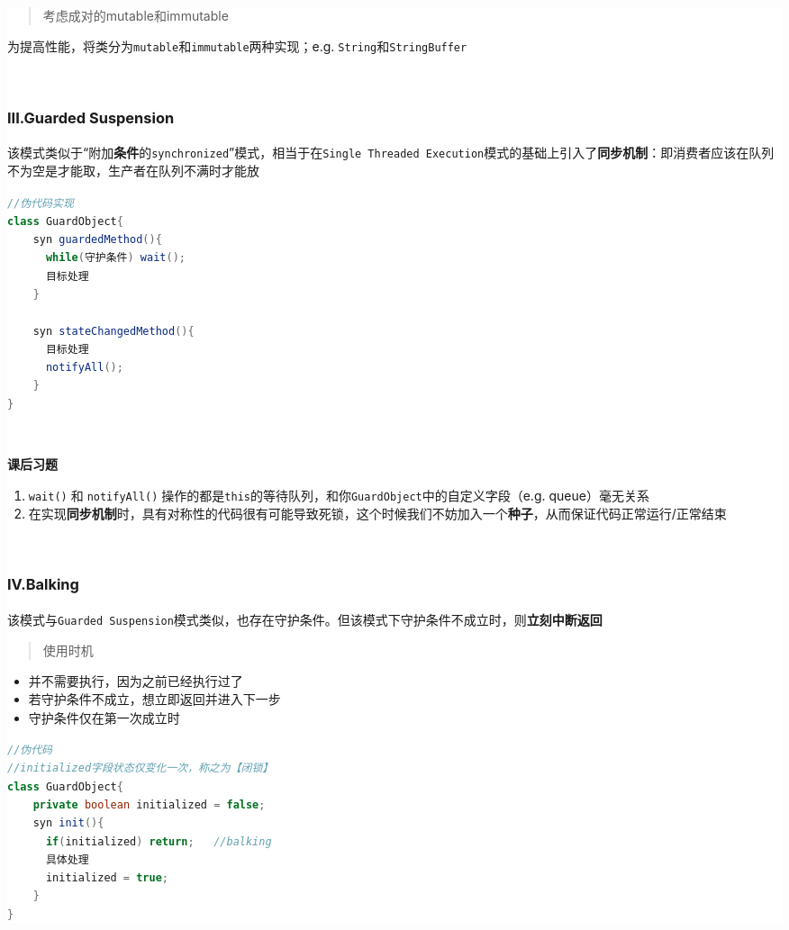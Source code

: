 > 考虑成对的mutable和immutable

为提高性能，将类分为`mutable`和`immutable`两种实现；e.g. `String`和`StringBuffer`

<br/>

### III.Guarded Suspension

该模式类似于“附加**条件**的`synchronized`”模式，相当于在`Single Threaded Execution`模式的基础上引入了**同步机制**：即消费者应该在队列不为空是才能取，生产者在队列不满时才能放

```java
//伪代码实现
class GuardObject{
    syn guardedMethod(){
      while(守护条件) wait();
      目标处理
    }
    
    syn stateChangedMethod(){
      目标处理
      notifyAll();
    }
}
```

<br/>

**课后习题**

1. `wait()` 和 `notifyAll()` 操作的都是`this`的等待队列，和你`GuardObject`中的自定义字段（e.g. queue）毫无关系
2. 在实现**同步机制**时，具有对称性的代码很有可能导致死锁，这个时候我们不妨加入一个**种子**，从而保证代码正常运行/正常结束

<br/>

### IV.Balking

该模式与`Guarded Suspension`模式类似，也存在守护条件。但该模式下守护条件不成立时，则**立刻中断返回**

> 使用时机

- 并不需要执行，因为之前已经执行过了
- 若守护条件不成立，想立即返回并进入下一步
- 守护条件仅在第一次成立时

```java
//伪代码
//initialized字段状态仅变化一次，称之为【闭锁】
class GuardObject{
    private boolean initialized = false;
    syn init(){
      if(initialized) return;   //balking
      具体处理
      initialized = true;
    }
}
```
